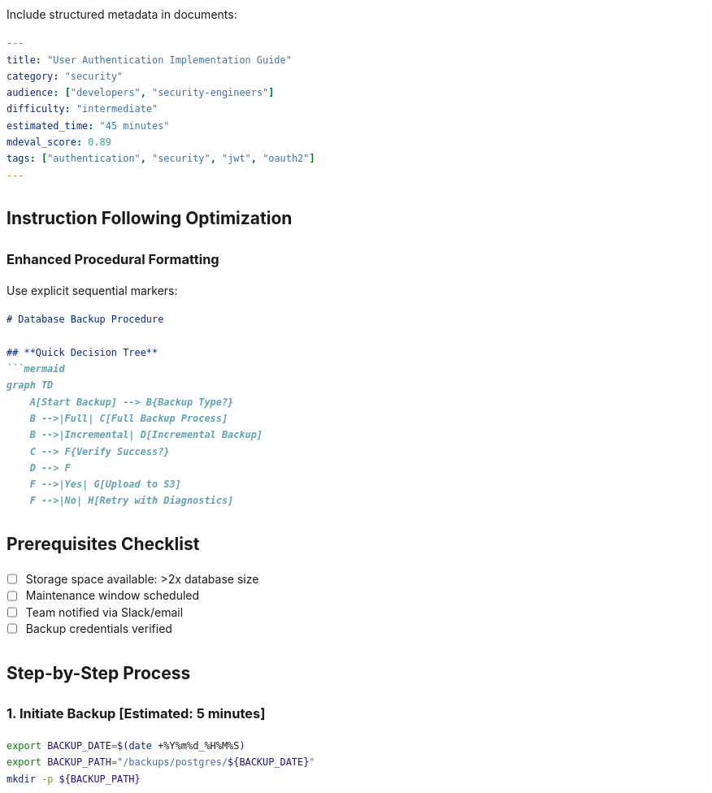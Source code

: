 Include structured metadata in documents:

```yaml
---
title: "User Authentication Implementation Guide"
category: "security"
audience: ["developers", "security-engineers"]
difficulty: "intermediate"
estimated_time: "45 minutes"
mdeval_score: 0.89
tags: ["authentication", "security", "jwt", "oauth2"]
---
```

## <instructions>Instruction Following Optimization</instructions>

### <procedural-content>Enhanced Procedural Formatting</procedural-content>

Use explicit sequential markers:

```markdown
# Database Backup Procedure

## **Quick Decision Tree**
```mermaid
graph TD
    A[Start Backup] --> B{Backup Type?}
    B -->|Full| C[Full Backup Process]
    B -->|Incremental| D[Incremental Backup]
    C --> F{Verify Success?}
    D --> F
    F -->|Yes| G[Upload to S3]
    F -->|No| H[Retry with Diagnostics]
```

## **Prerequisites Checklist**
- [ ] Storage space available: >2x database size
- [ ] Maintenance window scheduled
- [ ] Team notified via Slack/email
- [ ] Backup credentials verified

## **Step-by-Step Process**

### 1. **Initiate Backup** [Estimated: 5 minutes]
```bash
export BACKUP_DATE=$(date +%Y%m%d_%H%M%S)
export BACKUP_PATH="/backups/postgres/${BACKUP_DATE}"
mkdir -p ${BACKUP_PATH}
```
